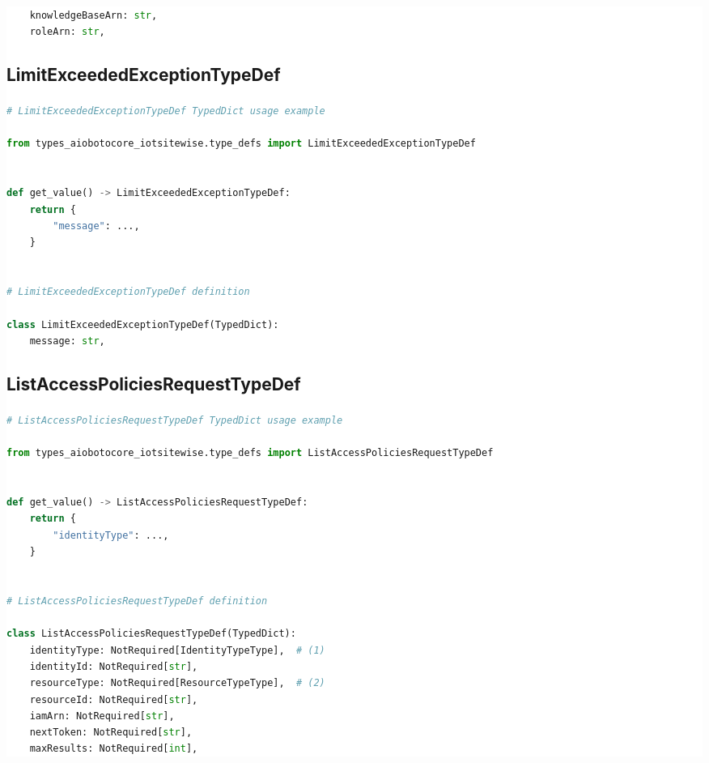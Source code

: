 ```python
    knowledgeBaseArn: str,
    roleArn: str,
```


## LimitExceededExceptionTypeDef

```python
# LimitExceededExceptionTypeDef TypedDict usage example

from types_aiobotocore_iotsitewise.type_defs import LimitExceededExceptionTypeDef


def get_value() -> LimitExceededExceptionTypeDef:
    return {
        "message": ...,
    }


# LimitExceededExceptionTypeDef definition

class LimitExceededExceptionTypeDef(TypedDict):
    message: str,
```


## ListAccessPoliciesRequestTypeDef

```python
# ListAccessPoliciesRequestTypeDef TypedDict usage example

from types_aiobotocore_iotsitewise.type_defs import ListAccessPoliciesRequestTypeDef


def get_value() -> ListAccessPoliciesRequestTypeDef:
    return {
        "identityType": ...,
    }


# ListAccessPoliciesRequestTypeDef definition

class ListAccessPoliciesRequestTypeDef(TypedDict):
    identityType: NotRequired[IdentityTypeType],  # (1)
    identityId: NotRequired[str],
    resourceType: NotRequired[ResourceTypeType],  # (2)
    resourceId: NotRequired[str],
    iamArn: NotRequired[str],
    nextToken: NotRequired[str],
    maxResults: NotRequired[int],
```
